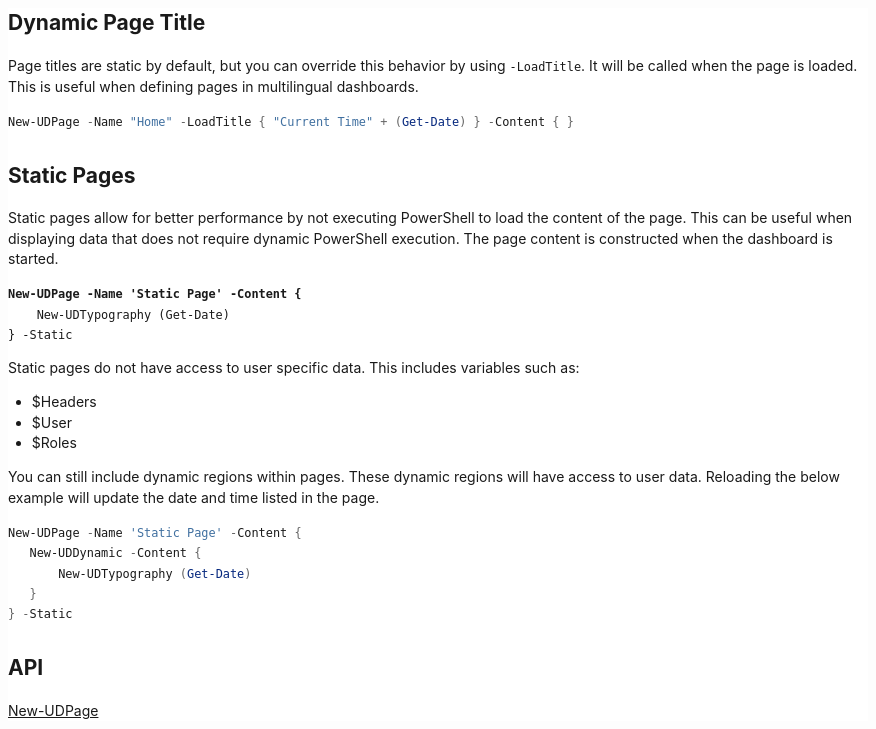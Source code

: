 ## Dynamic Page Title

Page titles are static by default, but you can override this behavior by using `-LoadTitle`. It will be called when the page is loaded. This is useful when defining pages in multilingual dashboards.&#x20;

```powershell
New-UDPage -Name "Home" -LoadTitle { "Current Time" + (Get-Date) } -Content { } 
```

## Static Pages

Static pages allow for better performance by not executing PowerShell to load the content of the page. This can be useful when displaying data that does not require dynamic PowerShell execution. The page content is constructed when the dashboard is started.&#x20;

<pre class="language-powershell"><code class="lang-powershell"><strong>New-UDPage -Name 'Static Page' -Content {
</strong>    New-UDTypography (Get-Date)
} -Static
</code></pre>

Static pages do not have access to user specific data. This includes variables such as:&#x20;

* $Headers
* $User
* $Roles

You can still include dynamic regions within pages. These dynamic regions will have access to user data. Reloading the below example will update the date and time listed in the page.&#x20;

```powershell
New-UDPage -Name 'Static Page' -Content {
   New-UDDynamic -Content {
       New-UDTypography (Get-Date)
   }
} -Static
```

## API

[New-UDPage](https://github.com/ironmansoftware/universal-docs/blob/master/cmdlets/New-UDPage.txt)

